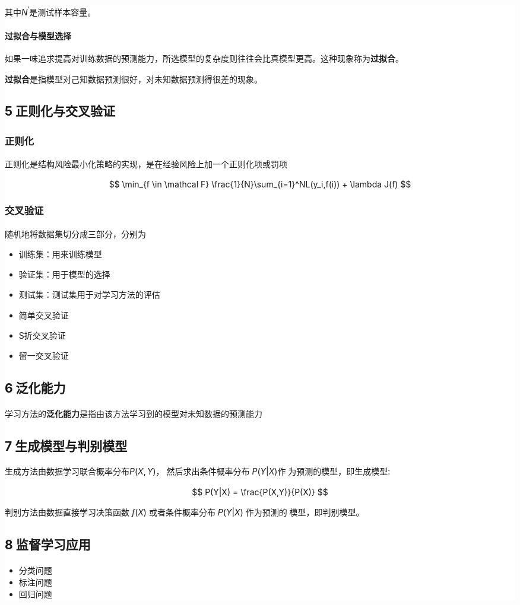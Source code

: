 其中$N^{'}$是测试样本容量。

#### 过拟合与模型选择

如果一味追求提高对训练数据的预测能力，所选模型的复杂度则往往会比真模型更高。这种现象称为**过拟合**。

**过拟合**是指模型对己知数据预测很好，对未知数据预测得很差的现象。

## 5 正则化与交叉验证

### 正则化

正则化是结构风险最小化策略的实现，是在经验风险上加一个正则化项或罚项

$$
\min_{f \in \mathcal F} \frac{1}{N}\sum_{i=1}^NL(y_i,f(i)) + \lambda J(f)
$$

### 交叉验证

随机地将数据集切分成三部分，分别为

- 训练集：用来训练模型
- 验证集：用于模型的选择
- 测试集：测试集用于对学习方法的评估

- 简单交叉验证
- S折交叉验证
- 留一交叉验证

## 6 泛化能力

学习方法的**泛化能力**是指由该方法学习到的模型对未知数据的预测能力

## 7 生成模型与判别模型

生成方法由数据学习联合概率分布$P(X,Y)$， 然后求出条件概率分布 $P(Y|X)$作 为预测的模型，即生成模型:

$$
P(Y|X) = \frac{P(X,Y)}{P(X)}
$$

判别方法由数据直接学习决策函数 $f(X)$ 或者条件概率分布 $P(Y|X)$ 作为预测的 模型，即判别模型。

## 8 监督学习应用

- 分类问题
- 标注问题
- 回归问题











